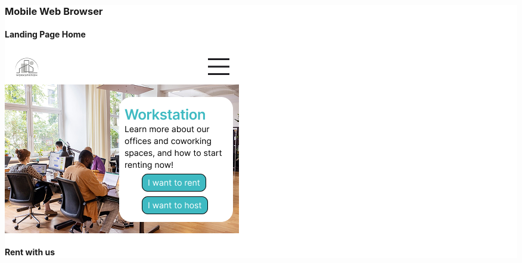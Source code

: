 ### **Mobile Web Browser**

**Landing Page Home**

![Navigation and Hero section](Imagenes/Landing-Mobile-Intro.png)

**Rent with us**
